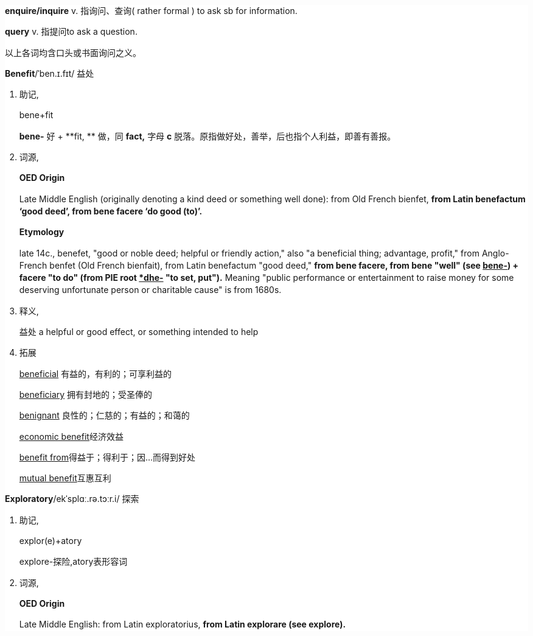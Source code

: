    **enquire/inquire** v. 指询问、查询( rather formal ) to ask sb for information.

   **query**                    v. 指提问to ask a question.

   以上各词均含口头或书面询问之义。



 **Benefit**/ˈben.ɪ.fɪt/ 益处

1. 助记,

   bene+fit

   **bene-** 好 + **fit, ** 做，同 **fact,** 字母 **c** 脱落。原指做好处，善举，后也指个人利益，即善有善报。

2. 词源,

   **OED Origin**

   Late Middle English (originally denoting a kind deed or something well done): from Old French bienfet, **from Latin benefactum ‘good deed’, from bene facere ‘do good (to)’.**

   **Etymology**

   late 14c., benefet, "good or noble deed; helpful or friendly action," also "a beneficial thing; advantage, profit," from Anglo-French benfet (Old French bienfait), from Latin benefactum "good deed," **from bene facere, from bene "well" (see [bene-](https://www.etymonline.com/word/bene-?ref=etymonline_crossreference)) + facere "to do" (from PIE root [*dhe-](https://www.etymonline.com/word/*dhe-?ref=etymonline_crossreference) "to set, put").** Meaning "public performance or entertainment to raise money for some deserving unfortunate person or charitable cause" is from 1680s.

3. 释义,

   益处 a helpful or good effect, or something intended to help

4. 拓展

   [beneficial](javascript:void(0);) 有益的，有利的；可享利益的

   [beneficiary](javascript:void(0);) 拥有封地的；受圣俸的

   [benignant](javascript:void(0);) 良性的；仁慈的；有益的；和蔼的

   [economic benefit](javascript:void(0);)经济效益

   [benefit from](javascript:void(0);)得益于；得利于；因…而得到好处

   [mutual benefit](javascript:void(0);)互惠互利



 **Exploratory**/ekˈsplɑː.rə.tɔːr.i/ 探索

1. 助记,

   explor(e)+atory

   explore-探险,atory表形容词

2. 词源,

   **OED Origin**

   Late Middle English: from Latin exploratorius, **from Latin explorare (see explore).**

